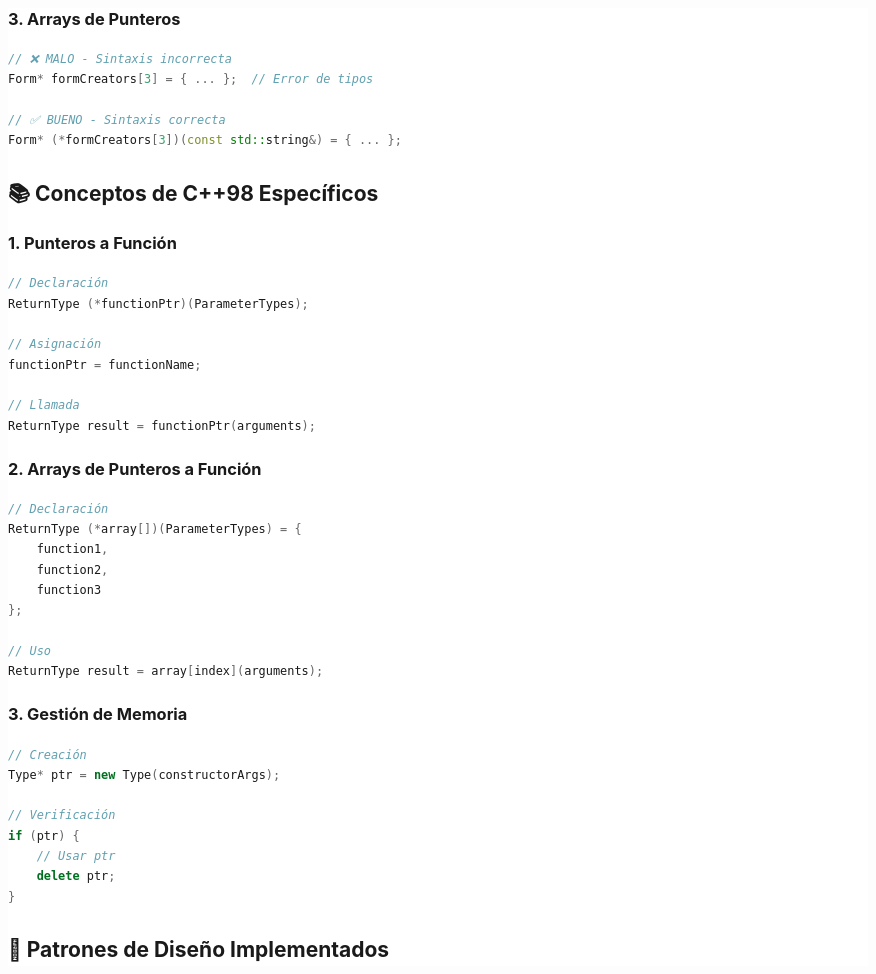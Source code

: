 ### **3. Arrays de Punteros**
```cpp
// ❌ MALO - Sintaxis incorrecta
Form* formCreators[3] = { ... };  // Error de tipos

// ✅ BUENO - Sintaxis correcta
Form* (*formCreators[3])(const std::string&) = { ... };
```

## 📚 **Conceptos de C++98 Específicos**

### **1. Punteros a Función**
```cpp
// Declaración
ReturnType (*functionPtr)(ParameterTypes);

// Asignación
functionPtr = functionName;

// Llamada
ReturnType result = functionPtr(arguments);
```

### **2. Arrays de Punteros a Función**
```cpp
// Declaración
ReturnType (*array[])(ParameterTypes) = {
    function1,
    function2,
    function3
};

// Uso
ReturnType result = array[index](arguments);
```

### **3. Gestión de Memoria**
```cpp
// Creación
Type* ptr = new Type(constructorArgs);

// Verificación
if (ptr) {
    // Usar ptr
    delete ptr;
}
```

## 🎨 **Patrones de Diseño Implementados**
